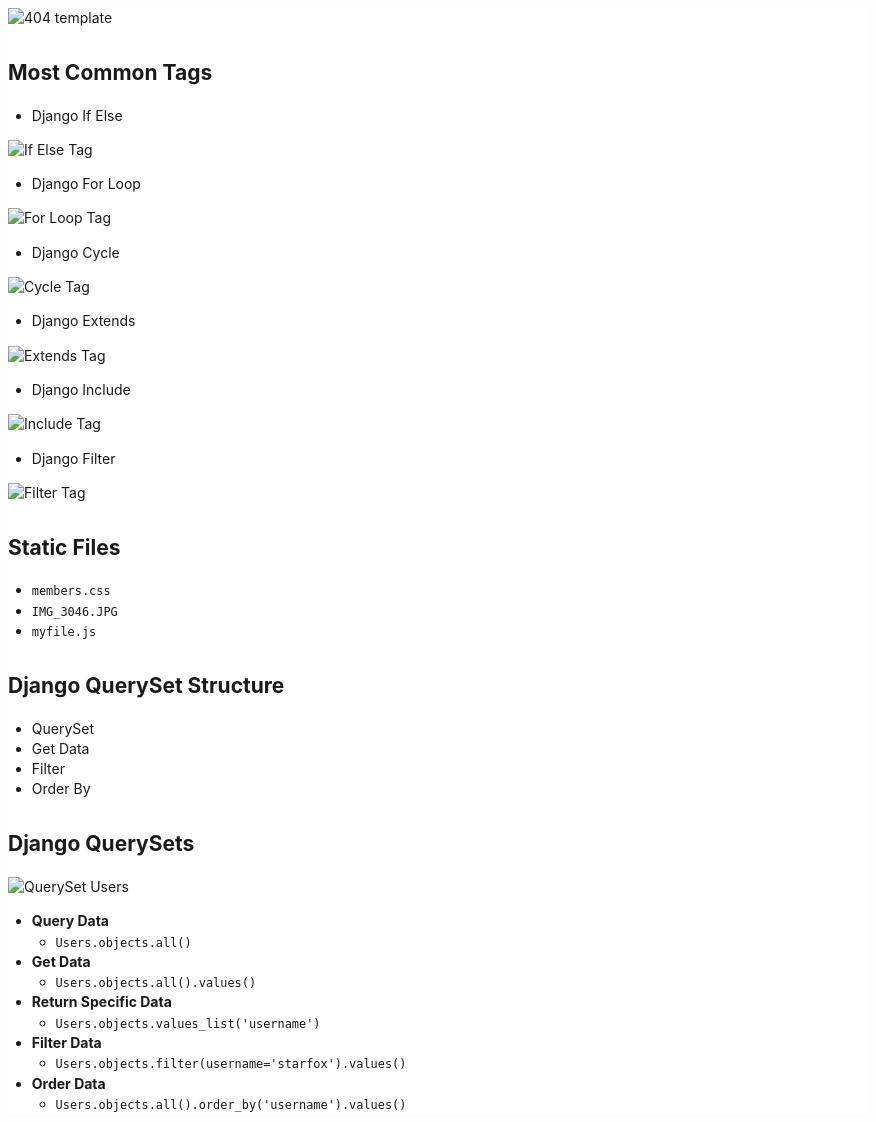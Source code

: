 <img src="https://user-images.githubusercontent.com/54840122/206095898-3885e9fe-689d-4b8c-8120-89473055a678.png" alt="404 template" style="width:70%;height:70%;">

## Most Common Tags
- Django If Else

<img src="https://user-images.githubusercontent.com/54840122/205763875-93bef81a-8b84-4d83-9db0-96ce97ac7e9c.png" alt="If Else Tag" style="width:60%;height:60%;">

- Django For Loop

<img src="https://user-images.githubusercontent.com/54840122/205852350-67ae2111-2165-4680-a7a9-2d8115c49352.png" alt="For Loop Tag" style="width:70%;height:70%;">

- Django Cycle

<img src="https://user-images.githubusercontent.com/54840122/206019912-4eafc924-b0be-4718-9307-ffe8ef0bc130.png" alt="Cycle Tag" style="width:70%;height:70%" >

- Django Extends

<img src="https://user-images.githubusercontent.com/54840122/206077489-157607b9-6ebb-4464-99c2-c00fb1a893a8.png" alt="Extends Tag" style="width:70%;height:70%">

- Django Include

<img src="https://user-images.githubusercontent.com/54840122/206083659-63996ee9-c1fa-4d98-9e3f-938c818e8998.png" alt="Include Tag" style="width:70%;height:70%;">

- Django Filter

<img src="https://user-images.githubusercontent.com/54840122/206090855-e7be63e3-ba6a-413e-b681-7b45ee5996a6.png" alt="Filter Tag" style="width:70%;height:70%;">

## Static Files

- `members.css`
- `IMG_3046.JPG`
- `myfile.js`

## Django QuerySet Structure

- QuerySet
- Get Data
- Filter
- Order By

## Django QuerySets

<img src="https://user-images.githubusercontent.com/54840122/206816208-b02829d9-5bd1-4434-970d-6a7b066e8a73.png" alt="QuerySet Users" style="width:70%;height:70%;">

- **Query Data**
  - `Users.objects.all()`
- **Get Data**
  - `Users.objects.all().values()`
- **Return Specific Data**
  - `Users.objects.values_list('username')`
- **Filter Data**
  - `Users.objects.filter(username='starfox').values()`
- **Order Data**
  - `Users.objects.all().order_by('username').values()`
